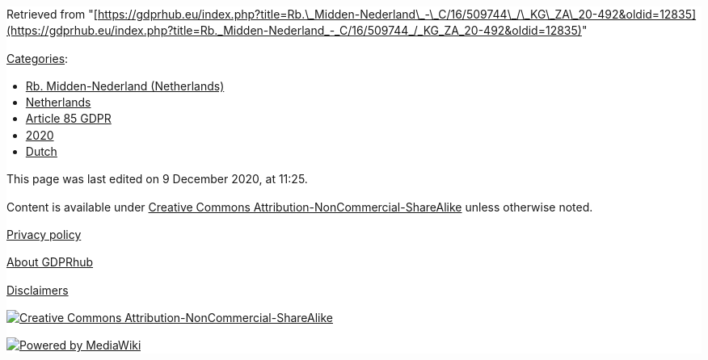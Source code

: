 Retrieved from "[https://gdprhub.eu/index.php?title=Rb.\_Midden-Nederland\_-\_C/16/509744\_/\_KG\_ZA\_20-492&oldid=12835](https://gdprhub.eu/index.php?title=Rb._Midden-Nederland_-_C/16/509744_/_KG_ZA_20-492&oldid=12835)"

[Categories](/index.php?title=Special:Categories "Special:Categories"):

*   [Rb. Midden-Nederland (Netherlands)](/index.php?title=Category:Rb._Midden-Nederland_\(Netherlands\) "Category:Rb. Midden-Nederland (Netherlands)")
*   [Netherlands](/index.php?title=Category:Netherlands "Category:Netherlands")
*   [Article 85 GDPR](/index.php?title=Category:Article_85_GDPR "Category:Article 85 GDPR")
*   [2020](/index.php?title=Category:2020 "Category:2020")
*   [Dutch](/index.php?title=Category:Dutch "Category:Dutch")

This page was last edited on 9 December 2020, at 11:25.

Content is available under [Creative Commons Attribution-NonCommercial-ShareAlike](https://creativecommons.org/licenses/by-nc-sa/4.0/) unless otherwise noted.

[Privacy policy](/index.php?title=GDPRhub:Privacy_policy)

[About GDPRhub](/index.php?title=GDPRhub:About)

[Disclaimers](/index.php?title=GDPRhub:General_disclaimer)

[![Creative Commons Attribution-NonCommercial-ShareAlike](/resources/assets/licenses/cc-by-nc-sa.png)](https://creativecommons.org/licenses/by-nc-sa/4.0/)

[![Powered by MediaWiki](/resources/assets/poweredby_mediawiki_88x31.png)](https://www.mediawiki.org/)